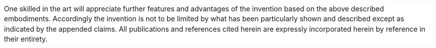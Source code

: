 One skilled in the art will appreciate further features and advantages of the invention based on the above described embodiments. Accordingly the invention is not to be limited by what has been particularly shown and described except as indicated by the appended claims. All publications and references cited herein are expressly incorporated herein by reference in their entirety.


